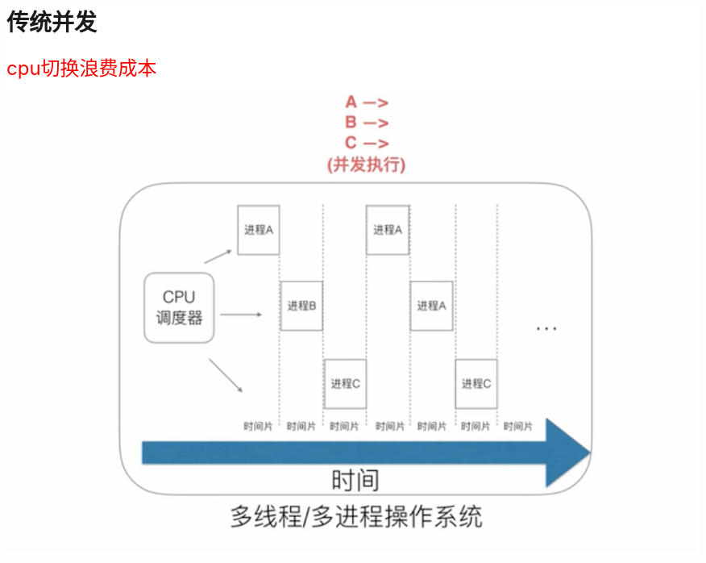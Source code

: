 # 传统并发

<font color=red size=5x>cpu切换浪费成本</font>

![image-20201122112923258](GMP.assets/image-20201122112923258.png)

